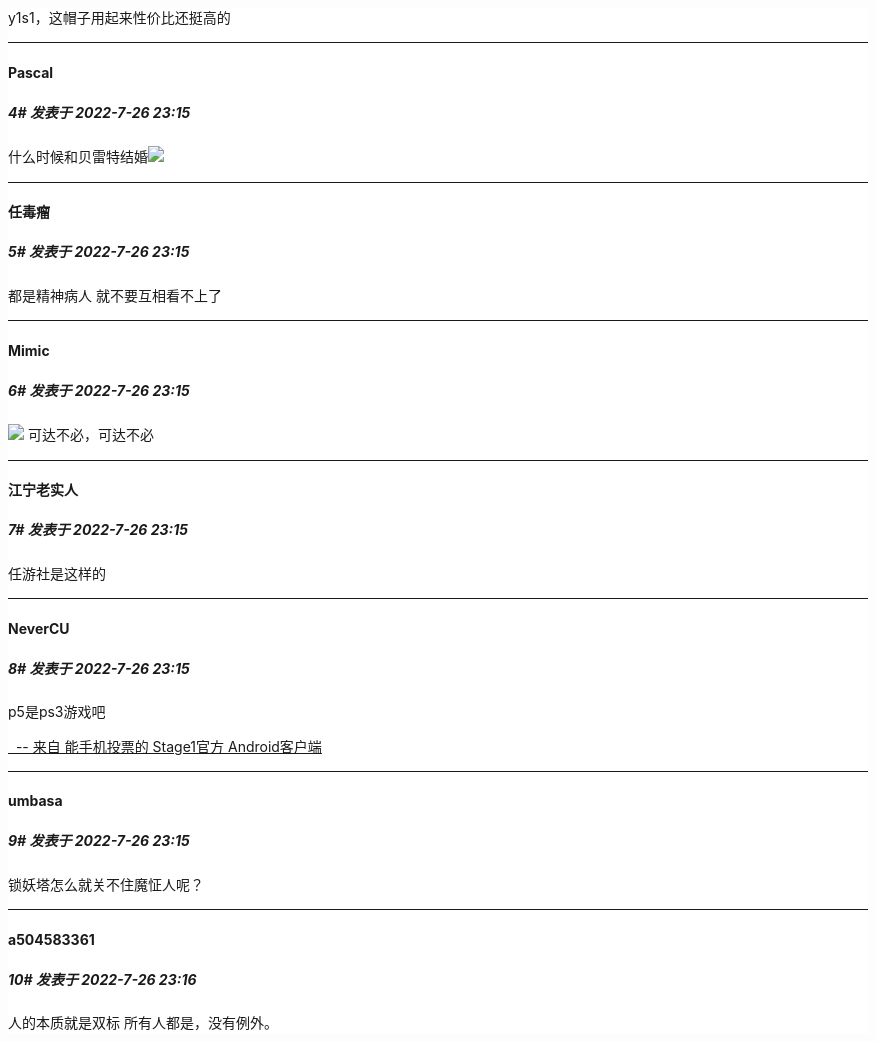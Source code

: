 y1s1，这帽子用起来性价比还挺高的

*****

####  Pascal  
##### 4#       发表于 2022-7-26 23:15

什么时候和贝雷特结婚<img src="https://static.saraba1st.com/image/smiley/face2017/067.png" referrerpolicy="no-referrer">

*****

####  任毒瘤  
##### 5#       发表于 2022-7-26 23:15

都是精神病人 就不要互相看不上了

*****

####  Mimic  
##### 6#       发表于 2022-7-26 23:15

<img src="https://static.saraba1st.com/image/smiley/face2017/066.png" referrerpolicy="no-referrer"> 可达不必，可达不必

*****

####  江宁老实人  
##### 7#       发表于 2022-7-26 23:15

任游社是这样的

*****

####  NeverCU  
##### 8#       发表于 2022-7-26 23:15

p5是ps3游戏吧

[  -- 来自 能手机投票的 Stage1官方 Android客户端](https://www.coolapk.com/apk/140634)

*****

####  umbasa  
##### 9#       发表于 2022-7-26 23:15

锁妖塔怎么就关不住魔怔人呢？

*****

####  a504583361  
##### 10#       发表于 2022-7-26 23:16

人的本质就是双标
所有人都是，没有例外。
